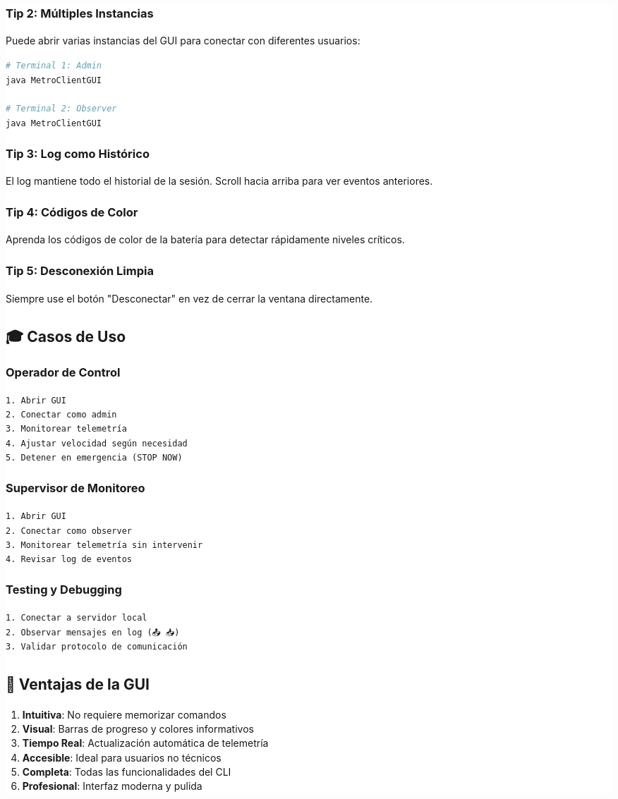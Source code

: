 ### Tip 2: Múltiples Instancias
Puede abrir varias instancias del GUI para conectar con diferentes usuarios:
```bash
# Terminal 1: Admin
java MetroClientGUI

# Terminal 2: Observer
java MetroClientGUI
```

### Tip 3: Log como Histórico
El log mantiene todo el historial de la sesión. Scroll hacia arriba para ver eventos anteriores.

### Tip 4: Códigos de Color
Aprenda los códigos de color de la batería para detectar rápidamente niveles críticos.

### Tip 5: Desconexión Limpia
Siempre use el botón "Desconectar" en vez de cerrar la ventana directamente.

## 🎓 Casos de Uso

### Operador de Control
```
1. Abrir GUI
2. Conectar como admin
3. Monitorear telemetría
4. Ajustar velocidad según necesidad
5. Detener en emergencia (STOP NOW)
```

### Supervisor de Monitoreo
```
1. Abrir GUI
2. Conectar como observer
3. Monitorear telemetría sin intervenir
4. Revisar log de eventos
```

### Testing y Debugging
```
1. Conectar a servidor local
2. Observar mensajes en log (📤 📥)
3. Validar protocolo de comunicación
```

## 🚀 Ventajas de la GUI

1. **Intuitiva**: No requiere memorizar comandos
2. **Visual**: Barras de progreso y colores informativos
3. **Tiempo Real**: Actualización automática de telemetría
4. **Accesible**: Ideal para usuarios no técnicos
5. **Completa**: Todas las funcionalidades del CLI
6. **Profesional**: Interfaz moderna y pulida

